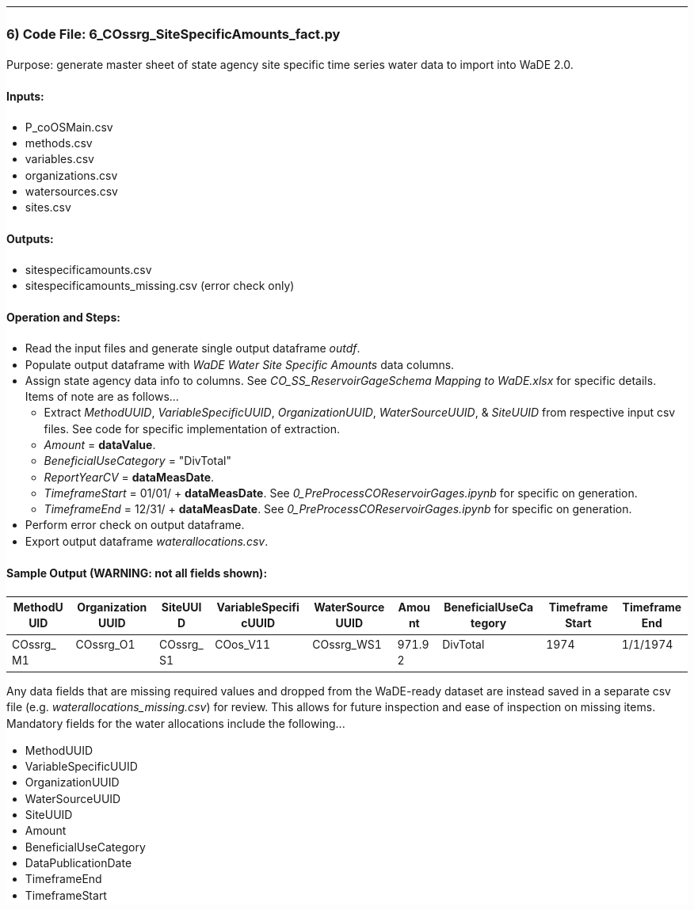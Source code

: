 

***
### 6) Code File: 6_COssrg_SiteSpecificAmounts_fact.py
Purpose: generate master sheet of state agency site specific time series water data to import into WaDE 2.0.

#### Inputs:
- P_coOSMain.csv
- methods.csv
- variables.csv
- organizations.csv
- watersources.csv
- sites.csv

#### Outputs:
- sitespecificamounts.csv
- sitespecificamounts_missing.csv (error check only)

#### Operation and Steps:
- Read the input files and generate single output dataframe *outdf*.
- Populate output dataframe with *WaDE Water Site Specific Amounts* data columns.
- Assign state agency data info to columns.  See *CO_SS_ReservoirGageSchema Mapping to WaDE.xlsx* for specific details.  Items of note are as follows...
    - Extract *MethodUUID*, *VariableSpecificUUID*, *OrganizationUUID*, *WaterSourceUUID*, & *SiteUUID* from respective input csv files. See code for specific implementation of extraction.
    - *Amount* = **dataValue**.
    - *BeneficialUseCategory* = "DivTotal"
    - *ReportYearCV* = **dataMeasDate**.
    - *TimeframeStart* = 01/01/ + **dataMeasDate**.  See *0_PreProcessCOReservoirGages.ipynb* for specific on generation.
    - *TimeframeEnd* = 12/31/ + **dataMeasDate**.  See *0_PreProcessCOReservoirGages.ipynb* for specific on generation.
- Perform error check on output dataframe.
- Export output dataframe *waterallocations.csv*.

#### Sample Output (WARNING: not all fields shown):
MethodUUID | OrganizationUUID | SiteUUID | VariableSpecificUUID | WaterSourceUUID | Amount | BeneficialUseCategory | TimeframeStart | TimeframeEnd 
---------- | ---------- | ------------ | ------------ | ------------ | ------------ | ------------ | ------------ | ------------
COssrg_M1| COssrg_O1 | COssrg_S1 | COos_V11 | COssrg_WS1 | 971.92 | DivTotal | 1974 | 1/1/1974 | 12/31/1974

Any data fields that are missing required values and dropped from the WaDE-ready dataset are instead saved in a separate csv file (e.g. *waterallocations_missing.csv*) for review.  This allows for future inspection and ease of inspection on missing items.  Mandatory fields for the water allocations include the following...
- MethodUUID
- VariableSpecificUUID
- OrganizationUUID
- WaterSourceUUID
- SiteUUID
- Amount
- BeneficialUseCategory
- DataPublicationDate
- TimeframeEnd
- TimeframeStart
